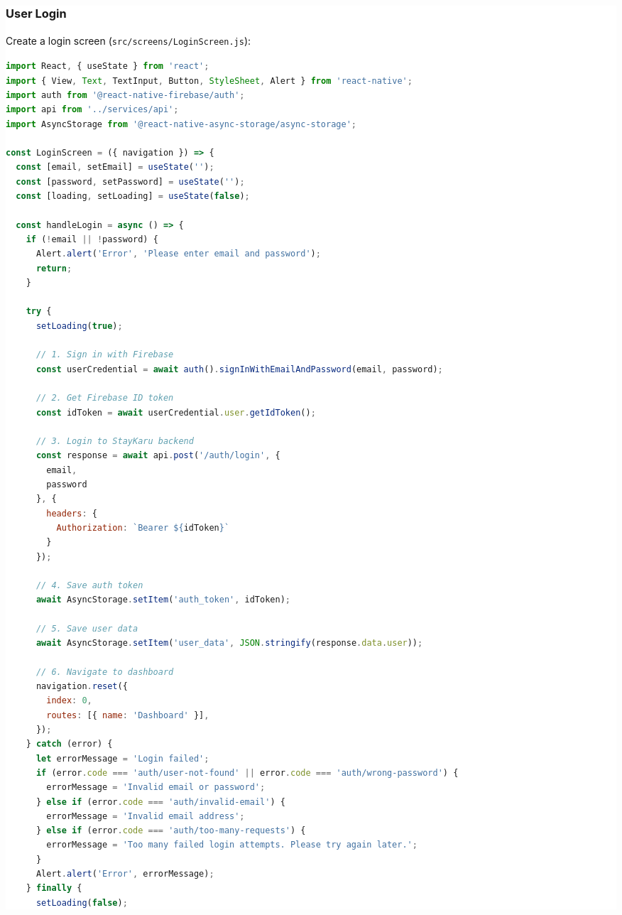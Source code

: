 ### User Login

Create a login screen (`src/screens/LoginScreen.js`):

```javascript
import React, { useState } from 'react';
import { View, Text, TextInput, Button, StyleSheet, Alert } from 'react-native';
import auth from '@react-native-firebase/auth';
import api from '../services/api';
import AsyncStorage from '@react-native-async-storage/async-storage';

const LoginScreen = ({ navigation }) => {
  const [email, setEmail] = useState('');
  const [password, setPassword] = useState('');
  const [loading, setLoading] = useState(false);

  const handleLogin = async () => {
    if (!email || !password) {
      Alert.alert('Error', 'Please enter email and password');
      return;
    }

    try {
      setLoading(true);
      
      // 1. Sign in with Firebase
      const userCredential = await auth().signInWithEmailAndPassword(email, password);
      
      // 2. Get Firebase ID token
      const idToken = await userCredential.user.getIdToken();
      
      // 3. Login to StayKaru backend
      const response = await api.post('/auth/login', {
        email,
        password
      }, {
        headers: {
          Authorization: `Bearer ${idToken}`
        }
      });

      // 4. Save auth token
      await AsyncStorage.setItem('auth_token', idToken);
      
      // 5. Save user data
      await AsyncStorage.setItem('user_data', JSON.stringify(response.data.user));
      
      // 6. Navigate to dashboard
      navigation.reset({
        index: 0,
        routes: [{ name: 'Dashboard' }],
      });
    } catch (error) {
      let errorMessage = 'Login failed';
      if (error.code === 'auth/user-not-found' || error.code === 'auth/wrong-password') {
        errorMessage = 'Invalid email or password';
      } else if (error.code === 'auth/invalid-email') {
        errorMessage = 'Invalid email address';
      } else if (error.code === 'auth/too-many-requests') {
        errorMessage = 'Too many failed login attempts. Please try again later.';
      }
      Alert.alert('Error', errorMessage);
    } finally {
      setLoading(false);
```